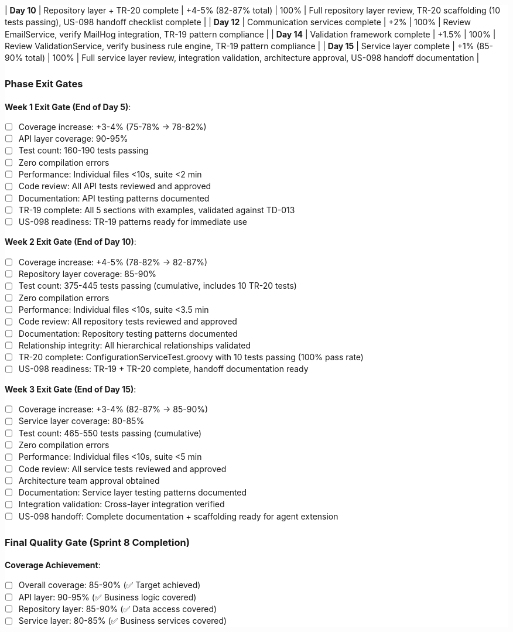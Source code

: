 | **Day 10** | Repository layer + TR-20 complete  | +4-5% (82-87% total) | 100%             | Full repository layer review, TR-20 scaffolding (10 tests passing), US-098 handoff checklist complete  |
| **Day 12** | Communication services complete    | +2%                  | 100%             | Review EmailService, verify MailHog integration, TR-19 pattern compliance                              |
| **Day 14** | Validation framework complete      | +1.5%                | 100%             | Review ValidationService, verify business rule engine, TR-19 pattern compliance                        |
| **Day 15** | Service layer complete             | +1% (85-90% total)   | 100%             | Full service layer review, integration validation, architecture approval, US-098 handoff documentation |

### Phase Exit Gates

**Week 1 Exit Gate (End of Day 5)**:

- [ ] Coverage increase: +3-4% (75-78% → 78-82%)
- [ ] API layer coverage: 90-95%
- [ ] Test count: 160-190 tests passing
- [ ] Zero compilation errors
- [ ] Performance: Individual files <10s, suite <2 min
- [ ] Code review: All API tests reviewed and approved
- [ ] Documentation: API testing patterns documented
- [ ] TR-19 complete: All 5 sections with examples, validated against TD-013
- [ ] US-098 readiness: TR-19 patterns ready for immediate use

**Week 2 Exit Gate (End of Day 10)**:

- [ ] Coverage increase: +4-5% (78-82% → 82-87%)
- [ ] Repository layer coverage: 85-90%
- [ ] Test count: 375-445 tests passing (cumulative, includes 10 TR-20 tests)
- [ ] Zero compilation errors
- [ ] Performance: Individual files <10s, suite <3.5 min
- [ ] Code review: All repository tests reviewed and approved
- [ ] Documentation: Repository testing patterns documented
- [ ] Relationship integrity: All hierarchical relationships validated
- [ ] TR-20 complete: ConfigurationServiceTest.groovy with 10 tests passing (100% pass rate)
- [ ] US-098 readiness: TR-19 + TR-20 complete, handoff documentation ready

**Week 3 Exit Gate (End of Day 15)**:

- [ ] Coverage increase: +3-4% (82-87% → 85-90%)
- [ ] Service layer coverage: 80-85%
- [ ] Test count: 465-550 tests passing (cumulative)
- [ ] Zero compilation errors
- [ ] Performance: Individual files <10s, suite <5 min
- [ ] Code review: All service tests reviewed and approved
- [ ] Architecture team approval obtained
- [ ] Documentation: Service layer testing patterns documented
- [ ] Integration validation: Cross-layer integration verified
- [ ] US-098 handoff: Complete documentation + scaffolding ready for agent extension

### Final Quality Gate (Sprint 8 Completion)

**Coverage Achievement**:

- [ ] Overall coverage: 85-90% (✅ Target achieved)
- [ ] API layer: 90-95% (✅ Business logic covered)
- [ ] Repository layer: 85-90% (✅ Data access covered)
- [ ] Service layer: 80-85% (✅ Business services covered)
